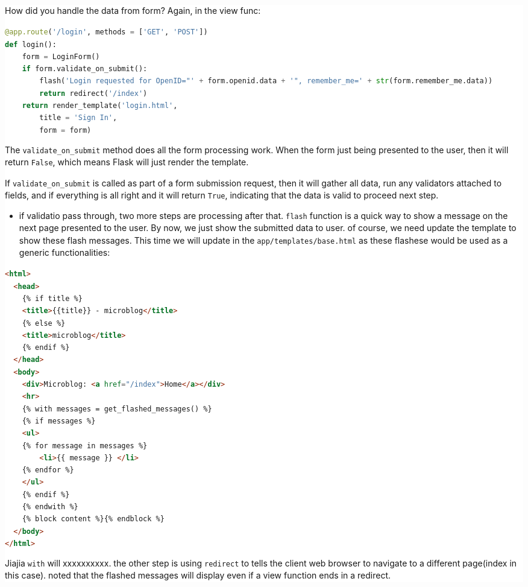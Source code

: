 How did you handle the data from form? Again, in the view func:

```python
@app.route('/login', methods = ['GET', 'POST'])
def login():
    form = LoginForm()
    if form.validate_on_submit():
        flash('Login requested for OpenID="' + form.openid.data + '", remember_me=' + str(form.remember_me.data))
        return redirect('/index')
    return render_template('login.html', 
        title = 'Sign In',
        form = form)
``` 
The `validate_on_submit` method does all the form processing work. When the form just being presented to the user, then it will return `False`, which means Flask will just render the template.

If `validate_on_submit` is called as part of a form submission request, then it will gather all data, run any validators attached to fields, and if everything is  all right and it will return `True`, indicating that the data is valid to proceed next step.

* if validatio pass through, two more steps are processing after that. `flash` function is a quick way to show a message on the next page presented to the user. By now, we just show the submitted data to user. of course, we need update the template to show these flash messages. This time we will update in the `app/templates/base.html` as these flashese would be used as a generic functionalities:
```html
<html>
  <head>
    {% if title %}
    <title>{{title}} - microblog</title>
    {% else %}
    <title>microblog</title>
    {% endif %}
  </head>
  <body>
    <div>Microblog: <a href="/index">Home</a></div>
    <hr>
    {% with messages = get_flashed_messages() %}
    {% if messages %}
    <ul>
    {% for message in messages %}
        <li>{{ message }} </li>
    {% endfor %}
    </ul>
    {% endif %}
    {% endwith %}
    {% block content %}{% endblock %}
  </body>
</html>
```
Jiajia `with` will xxxxxxxxxx. the other step is using `redirect` to tells the client web browser to navigate to a different page(index in this case).
noted that the flashed messages will display even if a view function ends in a redirect.
